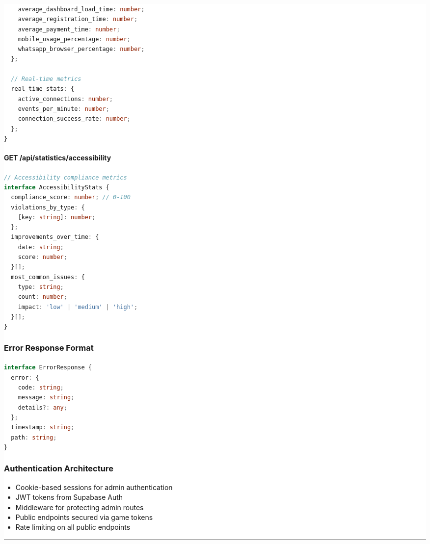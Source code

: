 ```typescript
    average_dashboard_load_time: number;
    average_registration_time: number;
    average_payment_time: number;
    mobile_usage_percentage: number;
    whatsapp_browser_percentage: number;
  };
  
  // Real-time metrics
  real_time_stats: {
    active_connections: number;
    events_per_minute: number;
    connection_success_rate: number;
  };
}
```

#### GET /api/statistics/accessibility
```typescript
// Accessibility compliance metrics
interface AccessibilityStats {
  compliance_score: number; // 0-100
  violations_by_type: {
    [key: string]: number;
  };
  improvements_over_time: {
    date: string;
    score: number;
  }[];
  most_common_issues: {
    type: string;
    count: number;
    impact: 'low' | 'medium' | 'high';
  }[];
}
```

### Error Response Format
```typescript
interface ErrorResponse {
  error: {
    code: string;
    message: string;
    details?: any;
  };
  timestamp: string;
  path: string;
}
```

### Authentication Architecture
- Cookie-based sessions for admin authentication
- JWT tokens from Supabase Auth
- Middleware for protecting admin routes
- Public endpoints secured via game tokens
- Rate limiting on all public endpoints

---